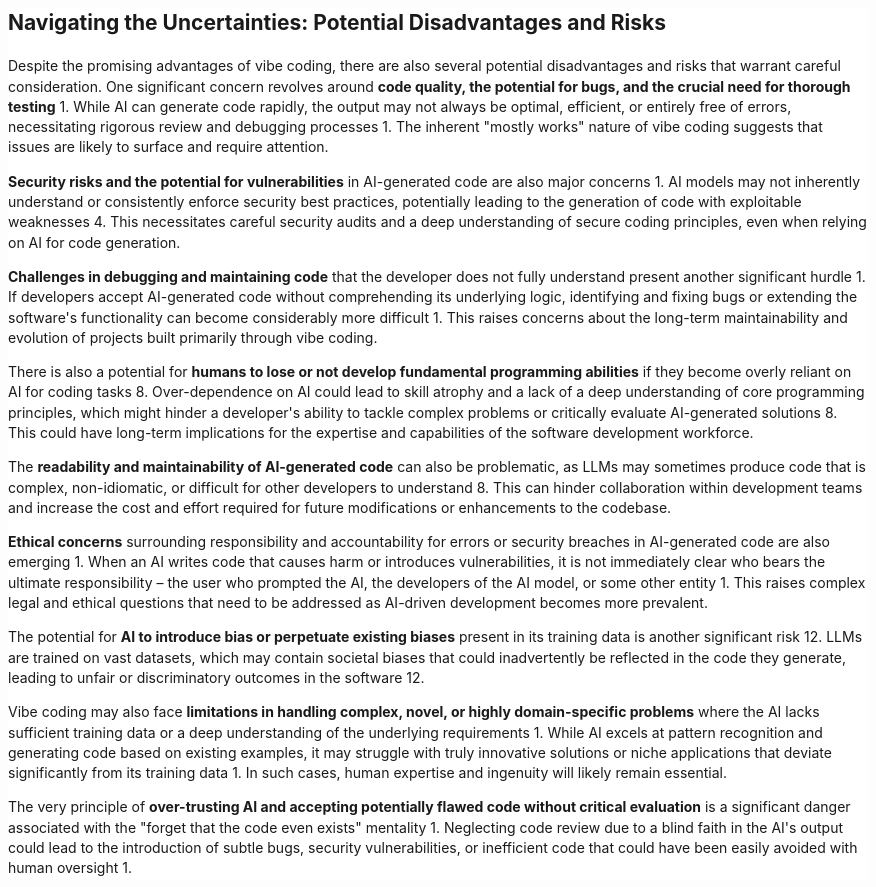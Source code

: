 ## **Navigating the Uncertainties: Potential Disadvantages and Risks**

Despite the promising advantages of vibe coding, there are also several potential disadvantages and risks that warrant careful consideration. One significant concern revolves around **code quality, the potential for bugs, and the crucial need for thorough testing** 1. While AI can generate code rapidly, the output may not always be optimal, efficient, or entirely free of errors, necessitating rigorous review and debugging processes 1. The inherent "mostly works" nature of vibe coding suggests that issues are likely to surface and require attention.

**Security risks and the potential for vulnerabilities** in AI-generated code are also major concerns 1. AI models may not inherently understand or consistently enforce security best practices, potentially leading to the generation of code with exploitable weaknesses 4. This necessitates careful security audits and a deep understanding of secure coding principles, even when relying on AI for code generation.

**Challenges in debugging and maintaining code** that the developer does not fully understand present another significant hurdle 1. If developers accept AI-generated code without comprehending its underlying logic, identifying and fixing bugs or extending the software's functionality can become considerably more difficult 1. This raises concerns about the long-term maintainability and evolution of projects built primarily through vibe coding.

There is also a potential for **humans to lose or not develop fundamental programming abilities** if they become overly reliant on AI for coding tasks 8. Over-dependence on AI could lead to skill atrophy and a lack of a deep understanding of core programming principles, which might hinder a developer's ability to tackle complex problems or critically evaluate AI-generated solutions 8. This could have long-term implications for the expertise and capabilities of the software development workforce.

The **readability and maintainability of AI-generated code** can also be problematic, as LLMs may sometimes produce code that is complex, non-idiomatic, or difficult for other developers to understand 8. This can hinder collaboration within development teams and increase the cost and effort required for future modifications or enhancements to the codebase.

**Ethical concerns** surrounding responsibility and accountability for errors or security breaches in AI-generated code are also emerging 1. When an AI writes code that causes harm or introduces vulnerabilities, it is not immediately clear who bears the ultimate responsibility – the user who prompted the AI, the developers of the AI model, or some other entity 1. This raises complex legal and ethical questions that need to be addressed as AI-driven development becomes more prevalent.

The potential for **AI to introduce bias or perpetuate existing biases** present in its training data is another significant risk 12. LLMs are trained on vast datasets, which may contain societal biases that could inadvertently be reflected in the code they generate, leading to unfair or discriminatory outcomes in the software 12.

Vibe coding may also face **limitations in handling complex, novel, or highly domain-specific problems** where the AI lacks sufficient training data or a deep understanding of the underlying requirements 1. While AI excels at pattern recognition and generating code based on existing examples, it may struggle with truly innovative solutions or niche applications that deviate significantly from its training data 1. In such cases, human expertise and ingenuity will likely remain essential.

The very principle of **over-trusting AI and accepting potentially flawed code without critical evaluation** is a significant danger associated with the "forget that the code even exists" mentality 1. Neglecting code review due to a blind faith in the AI's output could lead to the introduction of subtle bugs, security vulnerabilities, or inefficient code that could have been easily avoided with human oversight 1.
